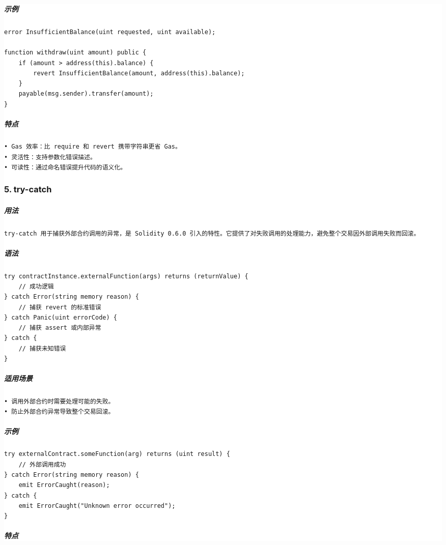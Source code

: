 ##### **示例**

```
error InsufficientBalance(uint requested, uint available);

function withdraw(uint amount) public {
    if (amount > address(this).balance) {
        revert InsufficientBalance(amount, address(this).balance);
    }
    payable(msg.sender).transfer(amount);
}
```

##### **特点**

	• Gas 效率：比 require 和 revert 携带字符串更省 Gas。
	• 灵活性：支持参数化错误描述。
	• 可读性：通过命名错误提升代码的语义化。

### **5. try-catch**
##### **用法**
	try-catch 用于捕获外部合约调用的异常，是 Solidity 0.6.0 引入的特性。它提供了对失败调用的处理能力，避免整个交易因外部调用失败而回滚。

##### **语法**

```
try contractInstance.externalFunction(args) returns (returnValue) {
    // 成功逻辑
} catch Error(string memory reason) {
    // 捕获 revert 的标准错误
} catch Panic(uint errorCode) {
    // 捕获 assert 或内部异常
} catch {
    // 捕获未知错误
}
```

##### **适用场景**

	• 调用外部合约时需要处理可能的失败。
	• 防止外部合约异常导致整个交易回滚。

##### **示例**
```
try externalContract.someFunction(arg) returns (uint result) {
    // 外部调用成功
} catch Error(string memory reason) {
    emit ErrorCaught(reason);
} catch {
    emit ErrorCaught("Unknown error occurred");
}
```

##### **特点**
